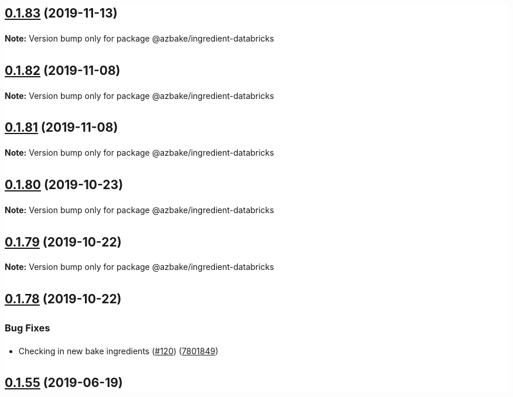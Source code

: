 



## [0.1.83](https://github.com/HomecareHomebase/azure-bake/compare/v0.1.82...v0.1.83) (2019-11-13)

**Note:** Version bump only for package @azbake/ingredient-databricks





## [0.1.82](https://github.com/HomecareHomebase/azure-bake/compare/v0.1.81...v0.1.82) (2019-11-08)

**Note:** Version bump only for package @azbake/ingredient-databricks





## [0.1.81](https://github.com/HomecareHomebase/azure-bake/compare/v0.1.80...v0.1.81) (2019-11-08)

**Note:** Version bump only for package @azbake/ingredient-databricks





## [0.1.80](https://github.com/HomecareHomebase/azure-bake/compare/v0.1.79...v0.1.80) (2019-10-23)

**Note:** Version bump only for package @azbake/ingredient-databricks





## [0.1.79](https://github.com/HomecareHomebase/azure-bake/compare/v0.1.78...v0.1.79) (2019-10-22)

**Note:** Version bump only for package @azbake/ingredient-databricks





## [0.1.78](https://github.com/HomecareHomebase/azure-bake/compare/v0.1.77...v0.1.78) (2019-10-22)


### Bug Fixes

* Checking in new bake ingredients ([#120](https://github.com/HomecareHomebase/azure-bake/issues/120)) ([7801849](https://github.com/HomecareHomebase/azure-bake/commit/7801849))





## [0.1.55](https://github.com/HomecareHomebase/azure-bake/compare/v0.1.54...v0.1.55) (2019-06-19)

